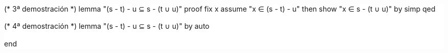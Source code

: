 (* 3ª demostración *)
lemma "(s - t) - u ⊆ s - (t ∪ u)"
proof
  fix x
  assume "x ∈ (s - t) - u"
  then show "x ∈ s - (t ∪ u)"
     by simp
qed

(* 4ª demostración *)
lemma "(s - t) - u ⊆ s - (t ∪ u)"
by auto

end
</pre>
